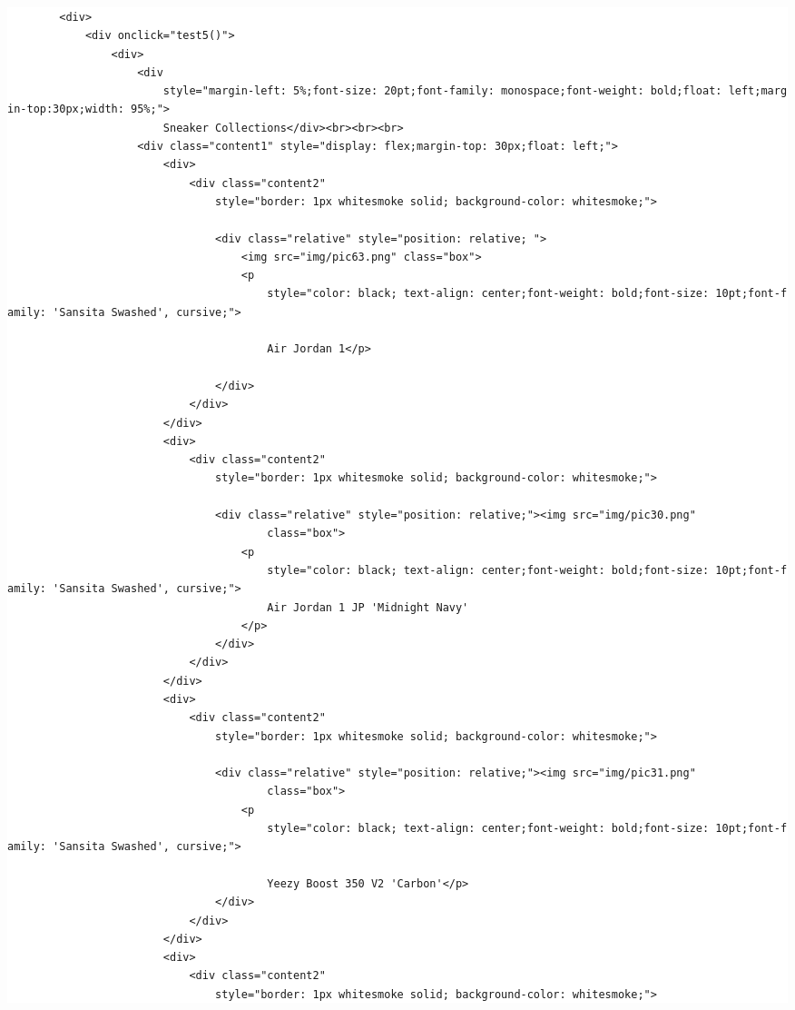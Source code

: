             <div>
                <div onclick="test5()">
                    <div>
                        <div
                            style="margin-left: 5%;font-size: 20pt;font-family: monospace;font-weight: bold;float: left;margin-top:30px;width: 95%;">
                            Sneaker Collections</div><br><br><br>
                        <div class="content1" style="display: flex;margin-top: 30px;float: left;">
                            <div>
                                <div class="content2"
                                    style="border: 1px whitesmoke solid; background-color: whitesmoke;">

                                    <div class="relative" style="position: relative; ">
                                        <img src="img/pic63.png" class="box">
                                        <p
                                            style="color: black; text-align: center;font-weight: bold;font-size: 10pt;font-family: 'Sansita Swashed', cursive;">

                                            Air Jordan 1</p>

                                    </div>
                                </div>
                            </div>
                            <div>
                                <div class="content2"
                                    style="border: 1px whitesmoke solid; background-color: whitesmoke;">

                                    <div class="relative" style="position: relative;"><img src="img/pic30.png"
                                            class="box">
                                        <p
                                            style="color: black; text-align: center;font-weight: bold;font-size: 10pt;font-family: 'Sansita Swashed', cursive;">
                                            Air Jordan 1 JP 'Midnight Navy'
                                        </p>
                                    </div>
                                </div>
                            </div>
                            <div>
                                <div class="content2"
                                    style="border: 1px whitesmoke solid; background-color: whitesmoke;">

                                    <div class="relative" style="position: relative;"><img src="img/pic31.png"
                                            class="box">
                                        <p
                                            style="color: black; text-align: center;font-weight: bold;font-size: 10pt;font-family: 'Sansita Swashed', cursive;">
                                            
                                            Yeezy Boost 350 V2 'Carbon'</p>
                                    </div>
                                </div>
                            </div>
                            <div>
                                <div class="content2"
                                    style="border: 1px whitesmoke solid; background-color: whitesmoke;">
